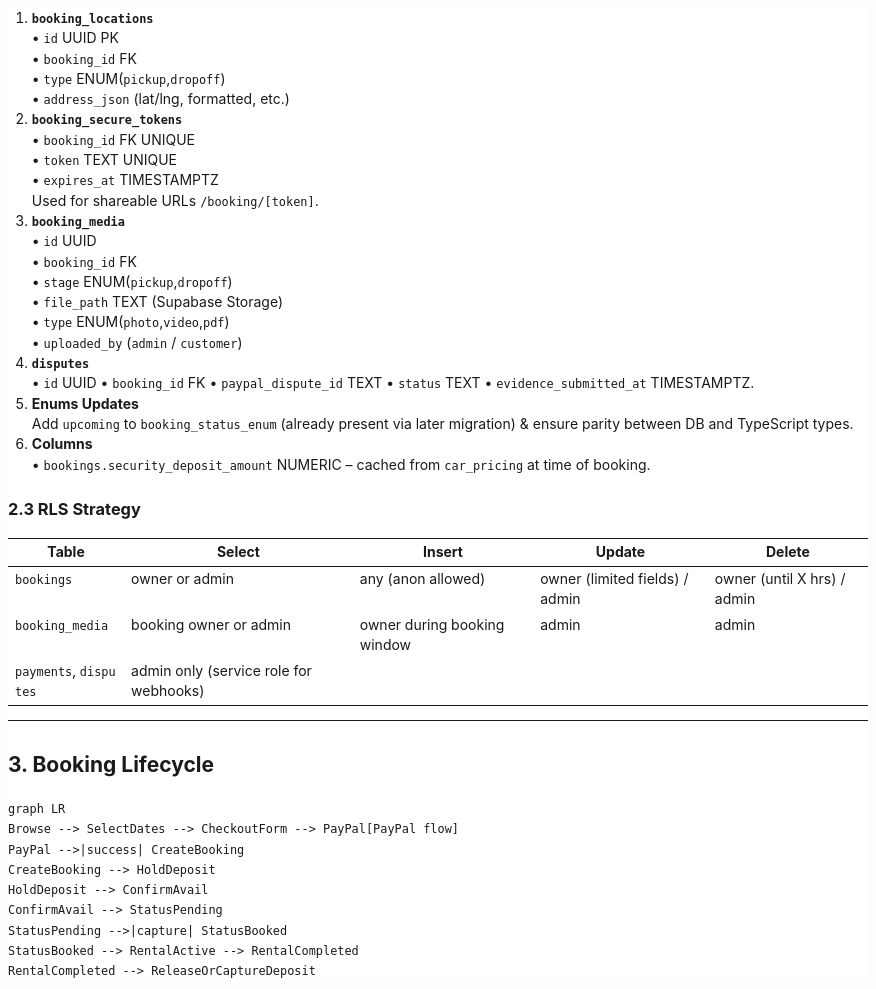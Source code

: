 1. **`booking_locations`**  
   • `id` UUID PK  
   • `booking_id` FK  
   • `type` ENUM(`pickup`,`dropoff`)  
   • `address_json` (lat/lng, formatted, etc.)
2. **`booking_secure_tokens`**  
   • `booking_id` FK UNIQUE  
   • `token` TEXT UNIQUE  
   • `expires_at` TIMESTAMPTZ  
   Used for shareable URLs `/booking/[token]`.
3. **`booking_media`**  
   • `id` UUID  
   • `booking_id` FK  
   • `stage` ENUM(`pickup`,`dropoff`)  
   • `file_path` TEXT (Supabase Storage)  
   • `type` ENUM(`photo`,`video`,`pdf`)  
   • `uploaded_by` (`admin` / `customer`)  
4. **`disputes`**  
   • `id` UUID  • `booking_id` FK  • `paypal_dispute_id` TEXT  • `status` TEXT  • `evidence_submitted_at` TIMESTAMPTZ.
5. **Enums Updates**  
   Add `upcoming` to `booking_status_enum` (already present via later migration) & ensure parity between DB and TypeScript types.
6. **Columns**  
   • `bookings.security_deposit_amount` NUMERIC – cached from `car_pricing` at time of booking.

### 2.3 RLS Strategy

| Table | Select | Insert | Update | Delete |
|-------|--------|--------|--------|--------|
| `bookings` | owner or admin | any (anon allowed) | owner (limited fields) / admin | owner (until X hrs) / admin |
| `booking_media` | booking owner or admin | owner during booking window | admin | admin |
| `payments`, `disputes` | admin only (service role for webhooks) |

---

## 3. Booking Lifecycle

```mermaid
graph LR
Browse --> SelectDates --> CheckoutForm --> PayPal[PayPal flow]
PayPal -->|success| CreateBooking
CreateBooking --> HoldDeposit
HoldDeposit --> ConfirmAvail
ConfirmAvail --> StatusPending
StatusPending -->|capture| StatusBooked
StatusBooked --> RentalActive --> RentalCompleted
RentalCompleted --> ReleaseOrCaptureDeposit
```
